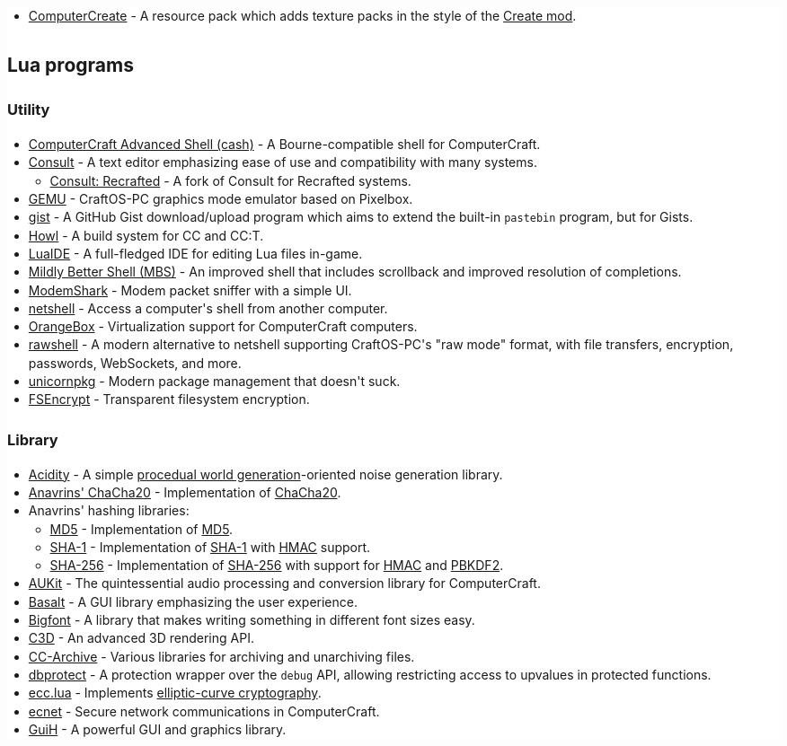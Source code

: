 - [ComputerCreate](https://modrinth.com/resourcepack/computercreate) -  A resource pack which adds texture packs in the style of the [Create mod](https://modrinth.com/mod/create).

## Lua programs
### Utility

- [ComputerCraft Advanced Shell (cash)](https://cash.madefor.cc) -  A Bourne-compatible shell for ComputerCraft. 
- [Consult](https://consult.madefor.cc) -  A text editor emphasizing ease of use and compatibility with many systems. 
    - [Consult: Recrafted](https://github.com/manaphoenix/CONSULT_RECRAFTED) -  A fork of Consult for Recrafted systems.
- [GEMU](https://github.com/9551-Dev/GEMU) -  CraftOS-PC graphics mode emulator based on Pixelbox.
- [gist](https://pastebin.com/zSLPYpqs) -  A GitHub Gist download/upload program which aims to extend the built-in `pastebin` program, but for Gists.
- [Howl](https://github.com/SquidDev-CC/Howl) -  A build system for CC and CC:T.
- [LuaIDE](http://www.computercraft.info/forums2/index.php?/topic/12347-) -  A full-fledged IDE for editing Lua files in-game.
- [Mildly Better Shell (MBS)](https://github.com/SquidDev-CC/mbs) -  An improved shell that includes scrollback and improved resolution of completions.
- [ModemShark](https://gist.github.com/MCJack123/56ca71555d9c0f78d4c985f1e9ad28e8) -  Modem packet sniffer with a simple UI.
- [netshell](https://github.com/lyqyd/cc-netshell) -  Access a computer's shell from another computer.
- [OrangeBox](https://github.com/walksanatora/orangebox) - Virtualization support for ComputerCraft computers.
- [rawshell](https://gist.github.com/MCJack123/8c8861e5e3082d2bed18d07641b5b2cc) -  A modern alternative to netshell supporting CraftOS-PC's "raw mode" format, with file transfers, encryption, passwords, WebSockets, and more.
- [unicornpkg](https://unicornpkg.madefor.cc) -  Modern package management that doesn't suck.
- [FSEncrypt](https://gist.github.com/MCJack123/32c56917dc61da336ec0e8ca6aae39f8) -  Transparent filesystem encryption.

### Library

- [Acidity](https://github.com/9551-Dev/acidity) -  A simple [procedual world generation](https://cdn.discordapp.com/attachments/477911902152949771/1078015614712565770/image.png)-oriented noise generation library.
- [Anavrins' ChaCha20](http://www.computercraft.info/forums2/index.php?/topic/25474-) -  Implementation of [ChaCha20](https://en.wikipedia.org/wiki/ChaCha20-Poly1305).
- Anavrins' hashing libraries:
    - [MD5](https://pastebin.com/6PVSRckQ) -  Implementation of [MD5](https://en.wikipedia.org/wiki/MD5).
    - [SHA-1](https://pastebin.com/SfL7vxP3) -  Implementation of [SHA-1](https://en.wikipedia.org/wiki/SHA-1) with [HMAC](https://en.wikipedia.org/wiki/HMAC) support.
    - [SHA-256](http://www.computercraft.info/forums2/index.php?/topic/8169-) -  Implementation of [SHA-256](https://en.wikipedia.org/wiki/SHA-2) with support for [HMAC](https://en.wikipedia.org/wiki/HMAC) and [PBKDF2](https://en.wikipedia.org/wiki/PBKDF2).
- [AUKit](https://mcjack123.github.io/AUKit/) -  The quintessential audio processing and conversion library for ComputerCraft. 
- [Basalt](https://basalt.madefor.cc/) -  A GUI library emphasizing the user experience.
- [Bigfont](https://pastebin.com/3LfWxRWh) -  A library that makes writing something in different font sizes easy.
- [C3D](https://c3d.madefor.cc/) -  An advanced 3D rendering API.
- [CC-Archive](https://github.com/MCJack123/CC-Archive) -  Various libraries for archiving and unarchiving files.
- [dbprotect](https://gist.github.com/MCJack123/4cf6fc941a2d412b4195caafb9636363) -  A protection wrapper over the `debug` API, allowing restricting access to upvalues in protected functions.
- [ecc.lua](https://www.computercraft.info/forums2/index.php?/topic/29803-) -  Implements [elliptic-curve cryptography](https://en.wikipedia.org/wiki/Elliptic-curve_cryptography).
- [ecnet](https://github.com/migeyel/ecnet) -  Secure network communications in ComputerCraft.
- [GuiH](https://guih.madefor.cc) -  A powerful GUI and graphics library.